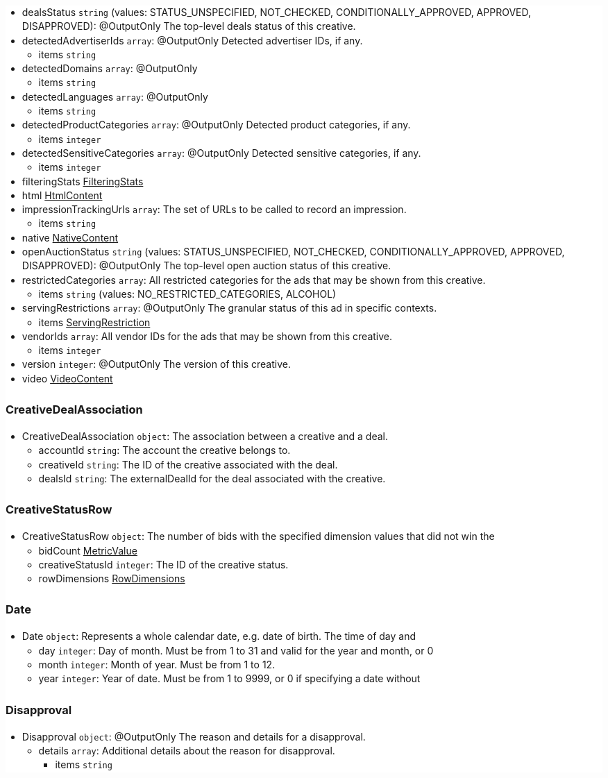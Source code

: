   * dealsStatus `string` (values: STATUS_UNSPECIFIED, NOT_CHECKED, CONDITIONALLY_APPROVED, APPROVED, DISAPPROVED): @OutputOnly The top-level deals status of this creative.
  * detectedAdvertiserIds `array`: @OutputOnly Detected advertiser IDs, if any.
    * items `string`
  * detectedDomains `array`: @OutputOnly
    * items `string`
  * detectedLanguages `array`: @OutputOnly
    * items `string`
  * detectedProductCategories `array`: @OutputOnly Detected product categories, if any.
    * items `integer`
  * detectedSensitiveCategories `array`: @OutputOnly Detected sensitive categories, if any.
    * items `integer`
  * filteringStats [FilteringStats](#filteringstats)
  * html [HtmlContent](#htmlcontent)
  * impressionTrackingUrls `array`: The set of URLs to be called to record an impression.
    * items `string`
  * native [NativeContent](#nativecontent)
  * openAuctionStatus `string` (values: STATUS_UNSPECIFIED, NOT_CHECKED, CONDITIONALLY_APPROVED, APPROVED, DISAPPROVED): @OutputOnly The top-level open auction status of this creative.
  * restrictedCategories `array`: All restricted categories for the ads that may be shown from this creative.
    * items `string` (values: NO_RESTRICTED_CATEGORIES, ALCOHOL)
  * servingRestrictions `array`: @OutputOnly The granular status of this ad in specific contexts.
    * items [ServingRestriction](#servingrestriction)
  * vendorIds `array`: All vendor IDs for the ads that may be shown from this creative.
    * items `integer`
  * version `integer`: @OutputOnly The version of this creative.
  * video [VideoContent](#videocontent)

### CreativeDealAssociation
* CreativeDealAssociation `object`: The association between a creative and a deal.
  * accountId `string`: The account the creative belongs to.
  * creativeId `string`: The ID of the creative associated with the deal.
  * dealsId `string`: The externalDealId for the deal associated with the creative.

### CreativeStatusRow
* CreativeStatusRow `object`: The number of bids with the specified dimension values that did not win the
  * bidCount [MetricValue](#metricvalue)
  * creativeStatusId `integer`: The ID of the creative status.
  * rowDimensions [RowDimensions](#rowdimensions)

### Date
* Date `object`: Represents a whole calendar date, e.g. date of birth. The time of day and
  * day `integer`: Day of month. Must be from 1 to 31 and valid for the year and month, or 0
  * month `integer`: Month of year. Must be from 1 to 12.
  * year `integer`: Year of date. Must be from 1 to 9999, or 0 if specifying a date without

### Disapproval
* Disapproval `object`: @OutputOnly The reason and details for a disapproval.
  * details `array`: Additional details about the reason for disapproval.
    * items `string`